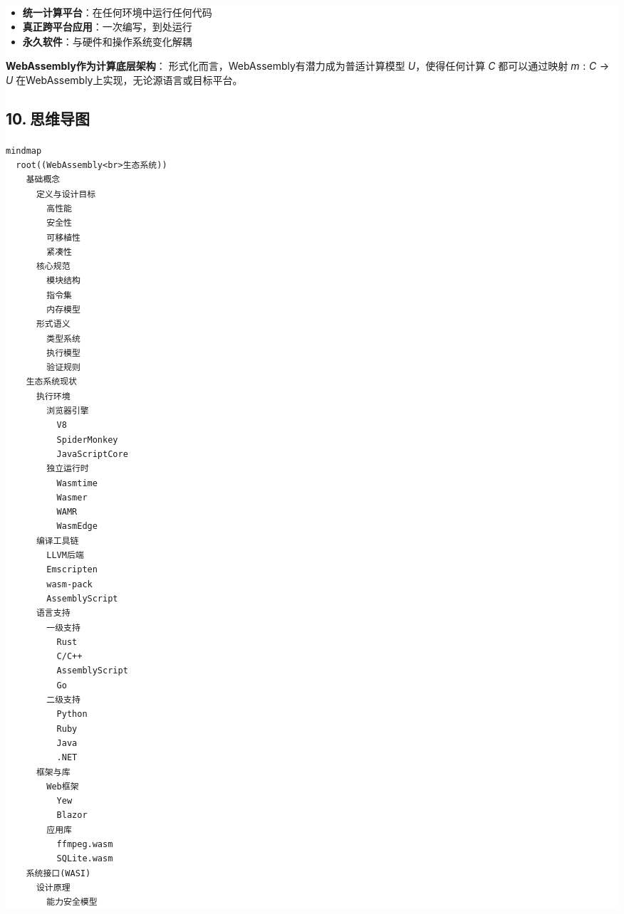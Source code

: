 - **统一计算平台**：在任何环境中运行任何代码
- **真正跨平台应用**：一次编写，到处运行
- **永久软件**：与硬件和操作系统变化解耦

**WebAssembly作为计算底层架构**：
形式化而言，WebAssembly有潜力成为普适计算模型 $U$，使得任何计算 $C$ 都可以通过映射 $m: C \rightarrow U$ 在WebAssembly上实现，无论源语言或目标平台。

## 10. 思维导图

```mermaid
mindmap
  root((WebAssembly<br>生态系统))
    基础概念
      定义与设计目标
        高性能
        安全性
        可移植性
        紧凑性
      核心规范
        模块结构
        指令集
        内存模型
      形式语义
        类型系统
        执行模型
        验证规则
    生态系统现状
      执行环境
        浏览器引擎
          V8
          SpiderMonkey
          JavaScriptCore
        独立运行时
          Wasmtime
          Wasmer
          WAMR
          WasmEdge
      编译工具链
        LLVM后端
        Emscripten
        wasm-pack
        AssemblyScript
      语言支持
        一级支持
          Rust
          C/C++
          AssemblyScript
          Go
        二级支持
          Python
          Ruby
          Java
          .NET
      框架与库
        Web框架
          Yew
          Blazor
        应用库
          ffmpeg.wasm
          SQLite.wasm
    系统接口(WASI)
      设计原理
        能力安全模型
```